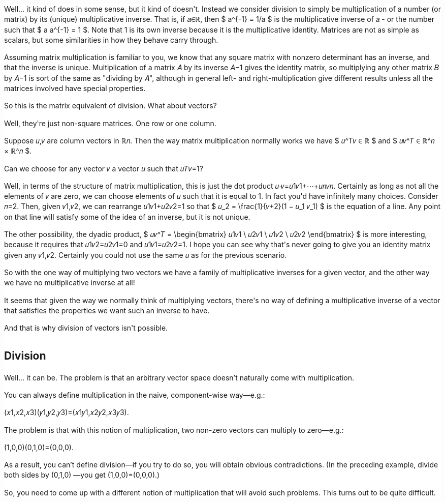 Well... it kind of does in some sense, but it kind of doesn't. Instead we consider division to simply be multiplication of a number (or matrix) by its (unique) multiplicative inverse. That is, if 𝑎∈ℝ, then $ a^{-1} = 1/a $ is the multiplicative inverse of 𝑎 - or the number such that $ a a^{-1} = 1 $. Note that 1 is its own inverse because it is the multiplicative identity. Matrices are not as simple as scalars, but some similarities in how they behave carry through.

Assuming matrix multiplication is familiar to you, we know that any square matrix with nonzero determinant has an inverse, and that the inverse is unique. Multiplication of a matrix 𝐴 by its inverse 𝐴−1 gives the identity matrix, so multiplying any other matrix 𝐵 by 𝐴−1 is sort of the same as "dividing by 𝐴", although in general left- and right-multiplication give different results unless all the matrices involved have special properties.

So this is the matrix equivalent of division. What about vectors?

Well, they're just non-square matrices. One row or one column.

Suppose 𝑢,𝑣 are column vectors in ℝ𝑛. Then the way matrix multiplication normally works we have $ 𝑢^T𝑣 ∈ ℝ $ and $ 𝑢𝑣^𝑇 ∈ ℝ^𝑛 × ℝ^𝑛 $.

Can we choose for any vector 𝑣 a vector 𝑢 such that 𝑢𝑇𝑣=1?

Well, in terms of the structure of matrix multiplication, this is just the dot product 𝑢⋅𝑣=𝑢1𝑣1+⋯+𝑢𝑛𝑣𝑛. Certainly as long as not all the elements of 𝑣 are zero, we can choose elements of 𝑢 such that it is equal to 1. In fact you'd have infinitely many choices. Consider 𝑛=2. Then, given 𝑣1,𝑣2, we can rearrange 𝑢1𝑣1+𝑢2𝑣2=1 so that $ 𝑢_2 = \frac{1}{𝑣+2}(1 − 𝑢_1 𝑣_1) $ is the equation of a line. Any point on that line will satisfy some of the idea of an inverse, but it is not unique.

The other possibility, the dyadic product, $ 𝑢𝑣^𝑇 = \begin{bmatrix} 𝑢1𝑣1 \\ 𝑢2𝑣1 \\ 𝑢1𝑣2 \\ 𝑢2𝑣2 \end{bmatrix} $ is more interesting, because it requires that 𝑢1𝑣2=𝑢2𝑣1=0 and 𝑢1𝑣1=𝑢2𝑣2=1. I hope you can see why that's never going to give you an identity matrix given any 𝑣1,𝑣2. Certainly you could not use the same 𝑢 as for the previous scenario.

So with the one way of multiplying two vectors we have a family of multiplicative inverses for a given vector, and the other way we have no multiplicative inverse at all!

It seems that given the way we normally think of multiplying vectors, there's no way of defining a multiplicative inverse of a vector that satisfies the properties we want such an inverse to have.

And that is why division of vectors isn't possible.

## Division

Well… it can be. The problem is that an arbitrary vector space doesn’t naturally come with multiplication.

You can always define multiplication in the naive, component-wise way—e.g.:

(𝑥1,𝑥2,𝑥3)(𝑦1,𝑦2,𝑦3)=(𝑥1𝑦1,𝑥2𝑦2,𝑥3𝑦3).

The problem is that with this notion of multiplication, two non-zero vectors can multiply to zero—e.g.:

(1,0,0)(0,1,0)=(0,0,0).

As a result, you can’t define division—if you try to do so, you will obtain obvious contradictions. (In the preceding example, divide both sides by (0,1,0) —you get (1,0,0)=(0,0,0).)

So, you need to come up with a different notion of multiplication that will avoid such problems. This turns out to be quite difficult.
